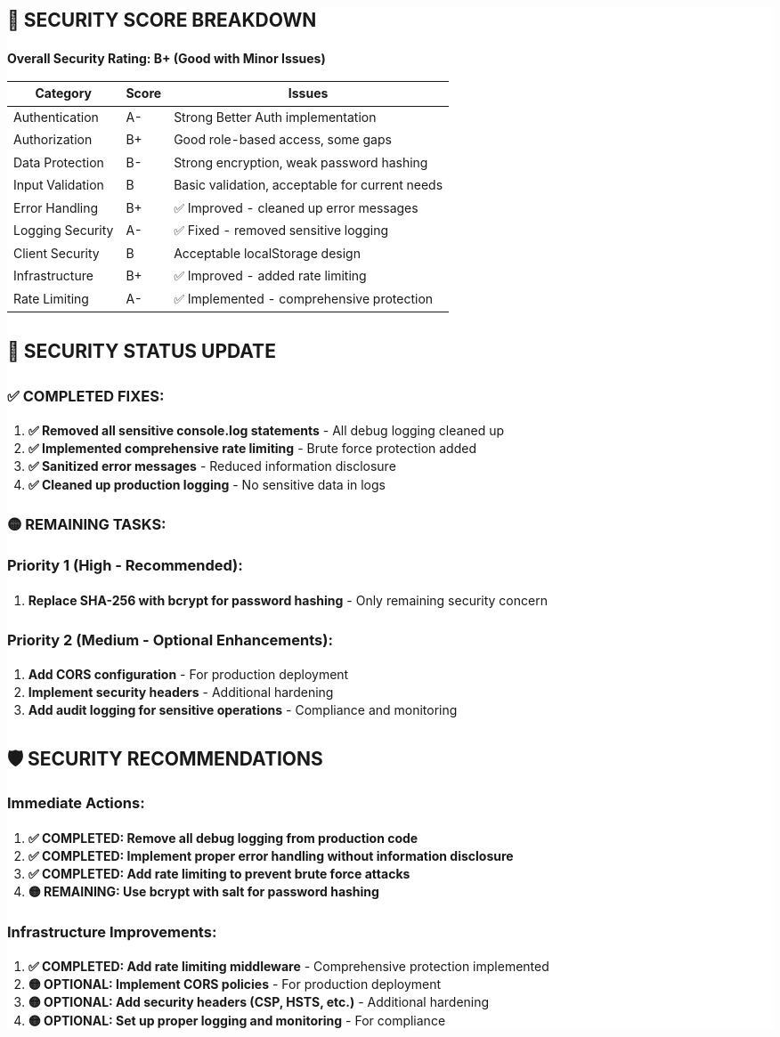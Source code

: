 ## 🎯 SECURITY SCORE BREAKDOWN

**Overall Security Rating: B+ (Good with Minor Issues)**

| Category | Score | Issues |
|----------|-------|--------|
| Authentication | A- | Strong Better Auth implementation |
| Authorization | B+ | Good role-based access, some gaps |
| Data Protection | B- | Strong encryption, weak password hashing |
| Input Validation | B | Basic validation, acceptable for current needs |
| Error Handling | B+ | ✅ Improved - cleaned up error messages |
| Logging Security | A- | ✅ Fixed - removed sensitive logging |
| Client Security | B | Acceptable localStorage design |
| Infrastructure | B+ | ✅ Improved - added rate limiting |
| Rate Limiting | A- | ✅ Implemented - comprehensive protection |

## 🔧 SECURITY STATUS UPDATE

### ✅ COMPLETED FIXES:
1. **✅ Removed all sensitive console.log statements** - All debug logging cleaned up
2. **✅ Implemented comprehensive rate limiting** - Brute force protection added
3. **✅ Sanitized error messages** - Reduced information disclosure
4. **✅ Cleaned up production logging** - No sensitive data in logs

### 🟡 REMAINING TASKS:

### Priority 1 (High - Recommended):
1. **Replace SHA-256 with bcrypt for password hashing** - Only remaining security concern

### Priority 2 (Medium - Optional Enhancements):
1. **Add CORS configuration** - For production deployment
2. **Implement security headers** - Additional hardening
3. **Add audit logging for sensitive operations** - Compliance and monitoring

## 🛡️ SECURITY RECOMMENDATIONS

### Immediate Actions:
1. **✅ COMPLETED: Remove all debug logging from production code**
2. **✅ COMPLETED: Implement proper error handling without information disclosure**
3. **✅ COMPLETED: Add rate limiting to prevent brute force attacks**
4. **🟡 REMAINING: Use bcrypt with salt for password hashing**

### Infrastructure Improvements:
1. **✅ COMPLETED: Add rate limiting middleware** - Comprehensive protection implemented
2. **🟡 OPTIONAL: Implement CORS policies** - For production deployment
3. **🟡 OPTIONAL: Add security headers (CSP, HSTS, etc.)** - Additional hardening
4. **🟡 OPTIONAL: Set up proper logging and monitoring** - For compliance
